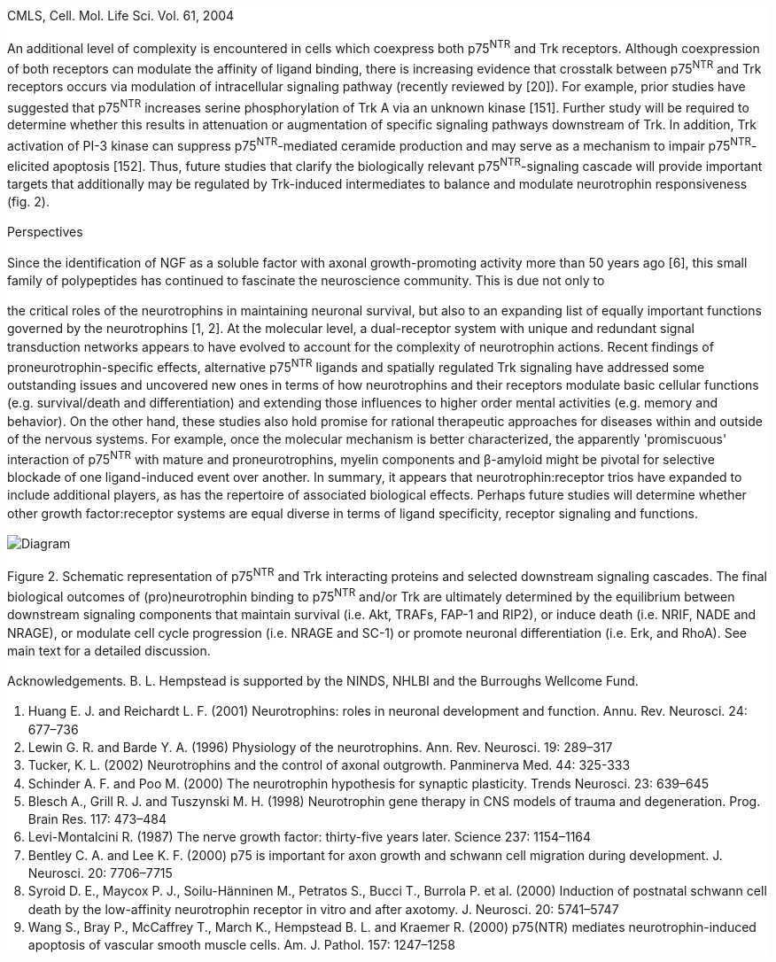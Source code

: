 CMLS, Cell. Mol. Life Sci. Vol. 61, 2004

An additional level of complexity is encountered in cells which coexpress both p75<sup>NTR</sup> and Trk receptors. Although coexpression of both receptors can modulate the affinity of ligand binding, there is increasing evidence that crosstalk between p75<sup>NTR</sup> and Trk receptors occurs via modulation of intracellular signaling pathway (recently reviewed by [20]). For example, prior studies have suggested that p75<sup>NTR</sup> increases serine phosphorylation of Trk A via an unknown kinase [151]. Further study will be required to determine whether this results in attenuation or augmentation of specific signaling pathways downstream of Trk. In addition, Trk activation of PI-3 kinase can suppress p75<sup>NTR</sup>-mediated ceramide production and may serve as a mechanism to impair p75<sup>NTR</sup>-elicited apoptosis [152]. Thus, future studies that clarify the biologically relevant p75<sup>NTR</sup>-signaling cascade will provide important targets that additionally may be regulated by Trk-induced intermediates to balance and modulate neurotrophin responsiveness (fig. 2).

Perspectives

Since the identification of NGF as a soluble factor with axonal growth-promoting activity more than 50 years ago [6], this small family of polypeptides has continued to fascinate the neuroscience community. This is due not only to

the critical roles of the neurotrophins in maintaining neuronal survival, but also to an expanding list of equally important functions governed by the neurotrophins [1, 2]. At the molecular level, a dual-receptor system with unique and redundant signal transduction networks appears to have evolved to account for the complexity of neurotrophin actions. Recent findings of proneurotrophin-specific effects, alternative p75<sup>NTR</sup> ligands and spatially regulated Trk signaling have addressed some outstanding issues and uncovered new ones in terms of how neurotrophins and their receptors modulate basic cellular functions (e.g. survival/death and differentiation) and extending those influences to higher order mental activities (e.g. memory and behavior). On the other hand, these studies also hold promise for rational therapeutic approaches for diseases within and outside of the nervous systems. For example, once the molecular mechanism is better characterized, the apparently 'promiscuous' interaction of p75<sup>NTR</sup> with mature and proneurotrophins, myelin components and β-amyloid might be pivotal for selective blockade of one ligand-induced event over another. In summary, it appears that neurotrophin:receptor trios have expanded to include additional players, as has the repertoire of associated biological effects. Perhaps future studies will determine whether other growth factor:receptor systems are equal diverse in terms of ligand specificity, receptor signaling and functions.

![Diagram](attachment://image.png)

Figure 2. Schematic representation of p75<sup>NTR</sup> and Trk interacting proteins and selected downstream signaling cascades. The final biological outcomes of (pro)neurotrophin binding to p75<sup>NTR</sup> and/or Trk are ultimately determined by the equilibrium between downstream signaling components that maintain survival (i.e. Akt, TRAFs, FAP-1 and RIP2), or induce death (i.e. NRIF, NADE and NRAGE), or modulate cell cycle progression (i.e. NRAGE and SC-1) or promote neuronal differentiation (i.e. Erk, and RhoA). See main text for a detailed discussion.

Acknowledgements. B. L. Hempstead is supported by the NINDS, NHLBI and the Burroughs Wellcome Fund.

1. Huang E. J. and Reichardt L. F. (2001) Neurotrophins: roles in neuronal development and function. Annu. Rev. Neurosci. 24: 677–736
2. Lewin G. R. and Barde Y. A. (1996) Physiology of the neurotrophins. Ann. Rev. Neurosci. 19: 289–317
3. Tucker, K. L. (2002) Neurotrophins and the control of axonal outgrowth. Panminerva Med. 44: 325-333
4. Schinder A. F. and Poo M. (2000) The neurotrophin hypothesis for synaptic plasticity. Trends Neurosci. 23: 639–645
5. Blesch A., Grill R. J. and Tuszynski M. H. (1998) Neurotrophin gene therapy in CNS models of trauma and degeneration. Prog. Brain Res. 117: 473–484
6. Levi-Montalcini R. (1987) The nerve growth factor: thirty-five years later. Science 237: 1154–1164
7. Bentley C. A. and Lee K. F. (2000) p75 is important for axon growth and schwann cell migration during development. J. Neurosci. 20: 7706–7715
8. Syroid D. E., Maycox P. J., Soilu-Hänninen M., Petratos S., Bucci T., Burrola P. et al. (2000) Induction of postnatal schwann cell death by the low-affinity neurotrophin receptor in vitro and after axotomy. J. Neurosci. 20: 5741–5747
9. Wang S., Bray P., McCaffrey T., March K., Hempstead B. L. and Kraemer R. (2000) p75(NTR) mediates neurotrophin-induced apoptosis of vascular smooth muscle cells. Am. J. Pathol. 157: 1247–1258